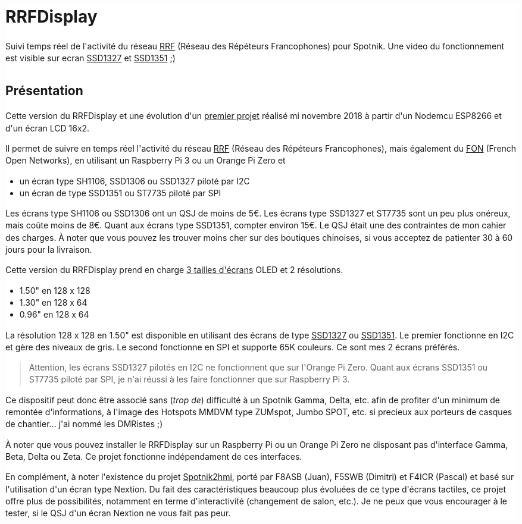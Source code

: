 # RRFDisplay
Suivi temps réel de l'activité du réseau [RRF](https://f5nlg.wordpress.com/2015/12/28/nouveau-reseau-french-repeater-network/) (Réseau des Répéteurs Francophones) pour Spotnik. Une video du fonctionnement est visible sur ecran [SSD1327](https://www.youtube.com/watch?v=xXCy9Il3eUI) et [SSD1351](https://www.youtube.com/watch?v=IrK_z7EGy34) ;)

## Présentation

Cette version du RRFDisplay et une évolution d'un [premier projet](https://github.com/armel/RRFLcd) réalisé mi novembre 2018 à partir d'un Nodemcu ESP8266 et d'un écran LCD 16x2.

Il permet de suivre en temps réel l'activité du réseau [RRF](https://f5nlg.wordpress.com/2015/12/28/nouveau-reseau-french-repeater-network/) (Réseau des Répéteurs Francophones), mais également du [FON](http://www.f1tzo.com/) (French Open Networks), en utilisant un Raspberry Pi 3 ou un Orange Pi Zero et 

- un écran type SH1106, SSD1306 ou SSD1327 piloté par I2C
- un écran de type SSD1351 ou ST7735 piloté par SPI

Les écrans type SH1106 ou SSD1306 ont un QSJ de moins de 5€. Les écrans type SSD1327 et ST7735 sont un peu plus onéreux, mais coûte moins de 8€. Quant aux écrans type SSD1351, compter environ 15€. Le QSJ était une des contraintes de mon cahier des charges. À noter que vous pouvez les trouver moins cher sur des boutiques chinoises, si vous acceptez de patienter 30 à 60 jours pour la livraison.  

Cette version du RRFDisplay prend en charge [3 tailles d'écrans](http://www.dsdtech-global.com/2018/05/iic-oled-lcd-u8glib.html) OLED et 2 résolutions. 

- 1.50" en 128 x 128
- 1.30" en 128 x 64
- 0.96" en 128 x 64 

La résolution 128 x 128 en 1.50" est disponible en utilisant des écrans de type [SSD1327](https://www.waveshare.com/wiki/1.5inch_OLED_Module) ou [SSD1351](https://www.waveshare.com/wiki/1.5inch_RGB_OLED_Module). Le premier fonctionne en I2C et gère des niveaux de gris. Le second fonctionne en SPI et supporte 65K couleurs. Ce sont mes 2 écrans préférés.

> Attention, les écrans SSD1327 pilotés en I2C ne fonctionnent que sur l'Orange Pi Zero. Quant aux écrans SSD1351 ou ST7735 piloté par SPI, je n'ai réussi à les faire fonctionner que sur Raspberry Pi 3.

Ce dispositif peut donc être associé sans (_trop de_) difficulté à un Spotnik Gamma, Delta, etc. afin de profiter d'un minimum de remontée d'informations, à l'image des Hotspots MMDVM type ZUMspot, Jumbo SPOT, etc. si precieux aux porteurs de casques de chantier... j'ai nommé les DMRistes ;)

À noter que vous pouvez installer le RRFDisplay sur un  Raspberry Pi ou un Orange Pi Zero ne disposant pas d'interface Gamma, Beta, Delta ou Zeta. Ce projet fonctionne indépendament de ces interfaces. 

En complément, à noter l'existence du projet [Spotnik2hmi](https://github.com/F8ASB/spotnik2hmi), porté par F8ASB (Juan), F5SWB (Dimitri) et F4ICR (Pascal) et basé sur l'utilisation d'un écran type Nextion. Du fait des caractéristiques beaucoup plus évoluées de ce type d'écrans tactiles, ce projet offre plus de possibilités, notamment en terme d'interactivité (changement de salon, etc.). Je ne peux que vous encourager à le tester, si le QSJ d'un écran Nextion ne vous fait pas peur. 
